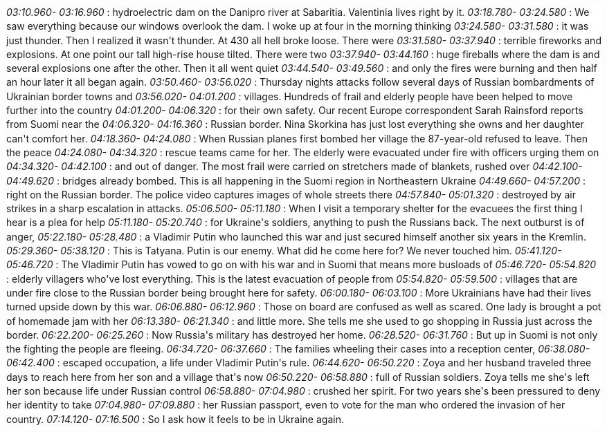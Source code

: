 *03:10.960- 03:16.960* :  hydroelectric dam on the Danipro river at Sabaritia. Valentinia lives right by it.
*03:18.780- 03:24.580* :  We saw everything because our windows overlook the dam. I woke up at four in the morning thinking
*03:24.580- 03:31.580* :  it was just thunder. Then I realized it wasn't thunder. At 430 all hell broke loose. There were
*03:31.580- 03:37.940* :  terrible fireworks and explosions. At one point our tall high-rise house tilted. There were two
*03:37.940- 03:44.160* :  huge fireballs where the dam is and several explosions one after the other. Then it all went quiet
*03:44.540- 03:49.560* :  and only the fires were burning and then half an hour later it all began again.
*03:50.460- 03:56.020* :  Thursday nights attacks follow several days of Russian bombardments of Ukrainian border towns and
*03:56.020- 04:01.200* :  villages. Hundreds of frail and elderly people have been helped to move further into the country
*04:01.200- 04:06.320* :  for their own safety. Our recent Europe correspondent Sarah Rainsford reports from Suomi near the
*04:06.320- 04:16.360* :  Russian border. Nina Skorkina has just lost everything she owns and her daughter can't comfort her.
*04:18.360- 04:24.080* :  When Russian planes first bombed her village the 87-year-old refused to leave. Then the peace
*04:24.080- 04:34.320* :  rescue teams came for her. The elderly were evacuated under fire with officers urging them on
*04:34.320- 04:42.100* :  and out of danger. The most frail were carried on stretchers made of blankets, rushed over
*04:42.100- 04:49.620* :  bridges already bombed. This is all happening in the Suomi region in Northeastern Ukraine
*04:49.660- 04:57.200* :  right on the Russian border. The police video captures images of whole streets there
*04:57.840- 05:01.320* :  destroyed by air strikes in a sharp escalation in attacks.
*05:06.500- 05:11.180* :  When I visit a temporary shelter for the evacuees the first thing I hear is a plea for help
*05:11.180- 05:20.740* :  for Ukraine's soldiers, anything to push the Russians back. The next outburst is of anger,
*05:22.180- 05:28.480* :  a Vladimir Putin who launched this war and just secured himself another six years in the Kremlin.
*05:29.360- 05:38.120* :  This is Tatyana. Putin is our enemy. What did he come here for? We never touched him.
*05:41.120- 05:46.720* :  The Vladimir Putin has vowed to go on with his war and in Suomi that means more busloads of
*05:46.720- 05:54.820* :  elderly villagers who've lost everything. This is the latest evacuation of people from
*05:54.820- 05:59.500* :  villages that are under fire close to the Russian border being brought here for safety.
*06:00.180- 06:03.100* :  More Ukrainians have had their lives turned upside down by this war.
*06:06.880- 06:12.960* :  Those on board are confused as well as scared. One lady is brought a pot of homemade jam with her
*06:13.380- 06:21.340* :  and little more. She tells me she used to go shopping in Russia just across the border.
*06:22.200- 06:25.260* :  Now Russia's military has destroyed her home.
*06:28.520- 06:31.760* :  But up in Suomi is not only the fighting the people are fleeing.
*06:34.720- 06:37.660* :  The families wheeling their cases into a reception center,
*06:38.080- 06:42.400* :  escaped occupation, a life under Vladimir Putin's rule.
*06:44.620- 06:50.220* :  Zoya and her husband traveled three days to reach here from her son and a village that's now
*06:50.220- 06:58.880* :  full of Russian soldiers. Zoya tells me she's left her son because life under Russian control
*06:58.880- 07:04.980* :  crushed her spirit. For two years she's been pressured to deny her identity to take
*07:04.980- 07:09.880* :  her Russian passport, even to vote for the man who ordered the invasion of her country.
*07:14.120- 07:16.500* :  So I ask how it feels to be in Ukraine again.